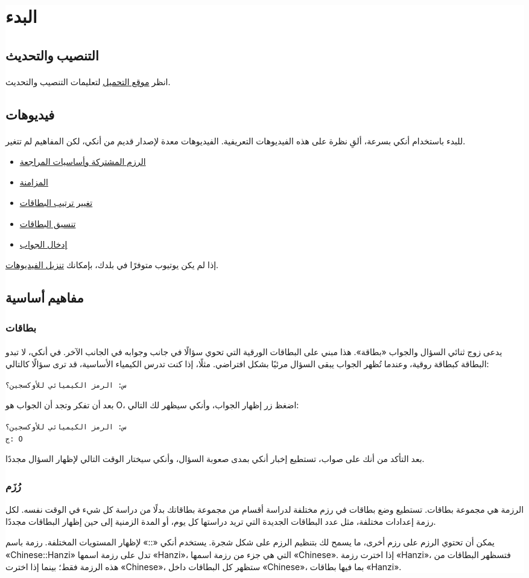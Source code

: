 # البدء

## التنصيب والتحديث

انظر [موقع التحميل](https://apps.ankiweb.net) لتعليمات التنصيب والتحديث.

## فيديوهات

للبدء باستخدام أنكي بسرعة، ألقِ نظرة على هذه الفيديوهات التعريفية. الفيديوهات معدة لإصدار قديم من أنكي، لكن المفاهيم لم تتغير.

- [الرزم المشتركة وأساسيات المراجعة](http://www.youtube.com/watch?v=QS2G-k2hQyg&yt:cc=on)

- [المزامنة](https://www.youtube.com/watch?v=YkiM4DPzSVc&list=PLGgmaKOIHykFoomqkBJAyGiDQ2kyiuTao&yt:cc=on)

- [تغيير ترتيب البطاقات](http://www.youtube.com/watch?v=DnbKwHEQ1mA&yt:cc=on)

- [تنسيق البطاقات](http://www.youtube.com/watch?v=F1j1Zx0mXME&yt:cc=on)

- [إدخال الجواب](http://www.youtube.com/watch?v=5tYObQ3ocrw&yt:cc=on)

إذا لم يكن يوتيوب متوفرًا في بلدك، بإمكانك [تنزيل الفيديوهات](https://apps.ankiweb.net/downloads/archive/screencasts/2.0/).

## مفاهيم أساسية

### بطاقات

يدعى زوج ثنائي السؤال والجواب «بطاقة».
هذا مبني على البطاقات الورقية التي تحوي سؤالًا في جانب وجوابه في الجانب الآخر.
في أنكي، لا تبدو البطاقة كبطاقة روقية، وعندما تُظهر الجواب يبقى السؤال مرئيًا بشكل افتراضي.
مثلًا، إذا كنت تدرس الكيمياء الأساسية، قد ترى سؤالًا كالتالي:

    س: الرمز الكيميائي للأوكسجين؟

بعد أن تفكر وتجد أن الجواب هو O، اضغظ زر إظهار الجواب، وأنكي سيظهر لك التالي:

    س: الرمز الكيميائي للأوكسجين؟
    ج: O

بعد التأكد من أنك على صواب، تستطيع إخبار أنكي بمدى صعوبة السؤال، وأنكي سيختار الوقت التالي لإظهار السؤال مجددًا.

### رُزَم

الرزمة هي مجموعة بطاقات. تستطيع وضع بطاقات في رزم مختلفة لدراسة أقسام من مجموعة بطاقاتك بدلًا من دراسة كل شيء في الوقت نفسه.
لكل رزمة إعدادات مختلفة، مثل عدد البطاقات الجديدة التي تريد دراستها كل يوم، أو المدة الزمنية إلى حين إظهار البطاقات مجددًا.

يمكن أن تحتوي الرزم على رزم أخرى، ما يسمح لك بتنظيم الرزم على شكل شجرة.
يستخدم أنكي «::» لإظهار المستويات المختلفة.
رزمة باسم «Chinese::Hanzi» تدل على رزمة اسمها «Hanzi»، التي هي جزء من رزمة اسمها «Chinese».
إذا اخترت رزمة «Hanzi»، فتسظهر البطاقات من هذه الرزمة فقط؛ بينما إذا اخترت «Chinese»، ستظهر كل البطاقات داخل «Chinese»، بما فيها بطاقات «Hanzi».
